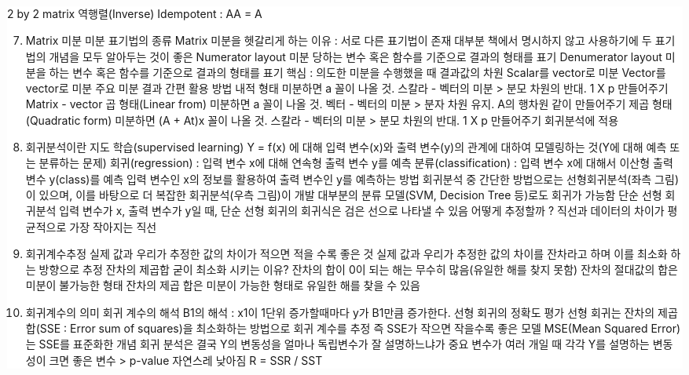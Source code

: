 2 by 2 matrix
역행렬(Inverse)
Idempotent : AA = A

7. Matrix 미분
미분 표기법의 종류
Matrix 미분을 헷갈리게 하는 이유 : 서로 다른 표기법이 존재
대부분 책에서 명시하지 않고 사용하기에 두 표기법의 개념을 모두 알아두는 것이 좋은
Numerator layout
미분 당하는 변수 혹은 함수를 기준으로 결과의 형태를 표기
Denumerator layout
미분을 하는 변수 혹은 함수를 기준으로 결과의 형태를 표기
핵심 : 의도한 미분을 수행했을 때 결과값의 차원
Scalar를 vector로 미분
Vector를 vector로 미분
주요 미분 결과 간편 활용 방법
내적 형태
미분하면 a 꼴이 나올 것. 스칼라 - 벡터의 미분 > 분모 차원의 반대. 1 X p 만들어주기
Matrix - vector 곱 형태(Linear from)
미분하면 a 꼴이 나올 것. 벡터 - 벡터의 미분 > 분자 차원 유지. A의 행차원 같이 만들어주기
제곱 형태 (Quadratic form)
미분하면 (A + At)x 꼴이 나올 것. 스칼라 - 벡터의 미분 > 분모 차원의 반대. 1 X p 만들어주기
회귀분석에 적용

8. 회귀분석이란
지도 학습(supervised learning)
Y = f(x) 에 대해 입력 변수(x)와 출력 변수(y)의 관계에 대하여 모델링하는 것(Y에 대해 예측 또는 분류하는 문제)
회귀(regression) : 입력 변수 x에 대해 연속형 출력 변수 y를 예측
분류(classification) : 입력 변수 x에 대해서 이산형 출력 변수 y(class)를 예측
입력 변수인 x의 정보를 활용하여 출력 변수인 y를 예측하는 방법
회귀분석 중 간단한 방법으로는 선형회귀분석(좌측 그림)이 있으며, 이를 바탕으로 더 복잡한 회귀분석(우측 그림)이 개발
대부분의 분류 모델(SVM, Decision Tree 등)로도 회귀가 가능함
단순 선형 회귀분석
입력 변수가 x, 출력 변수가 y일 때, 단순 선형 회귀의 회귀식은 검은 선으로 나타낼 수 있음
어떻게 추정할까 ? 직선과 데이터의 차이가 평균적으로 가장 작아지는 직선

9. 회귀계수추정
실제 값과 우리가 추정한 값의 차이가 적으면 적을 수록 좋은 것
실제 값과 우리가 추정한 값의 차이를 잔차라고 하며 이를 최소화 하는 방향으로 추정
잔차의 제곱합
굳이 최소화 시키는 이유?
잔차의 합이 0이 되는 해는 무수히 많음(유일한 해를 찾지 못함)
잔차의 절대값의 합은 미분이 불가능한 형태
잔차의 제곱 합은 미분이 가능한 형태로 유일한 해를 찾을 수 있음

10. 회귀계수의 의미
회귀 계수의 해석
B1의 해석 : x1이 1단위 증가할때마다 y가 B1만큼 증가한다.
선형 회귀의 정확도 평가
선형 회귀는 잔차의 제곱합(SSE : Error sum of squares)을 최소화하는 방법으로 회귀 계수를 추정
즉 SSE가 작으면 작을수록 좋은 모델
MSE(Mean Squared Error)는 SSE를 표준화한 개념
회귀 분석은 결국 Y의 변동성을 얼마나 독립변수가 잘 설명하느냐가 중요
변수가 여러 개일 때 각각 Y를 설명하는 변동성이 크면 좋은 변수 > p-value 자연스레 낮아짐
R = SSR / SST
